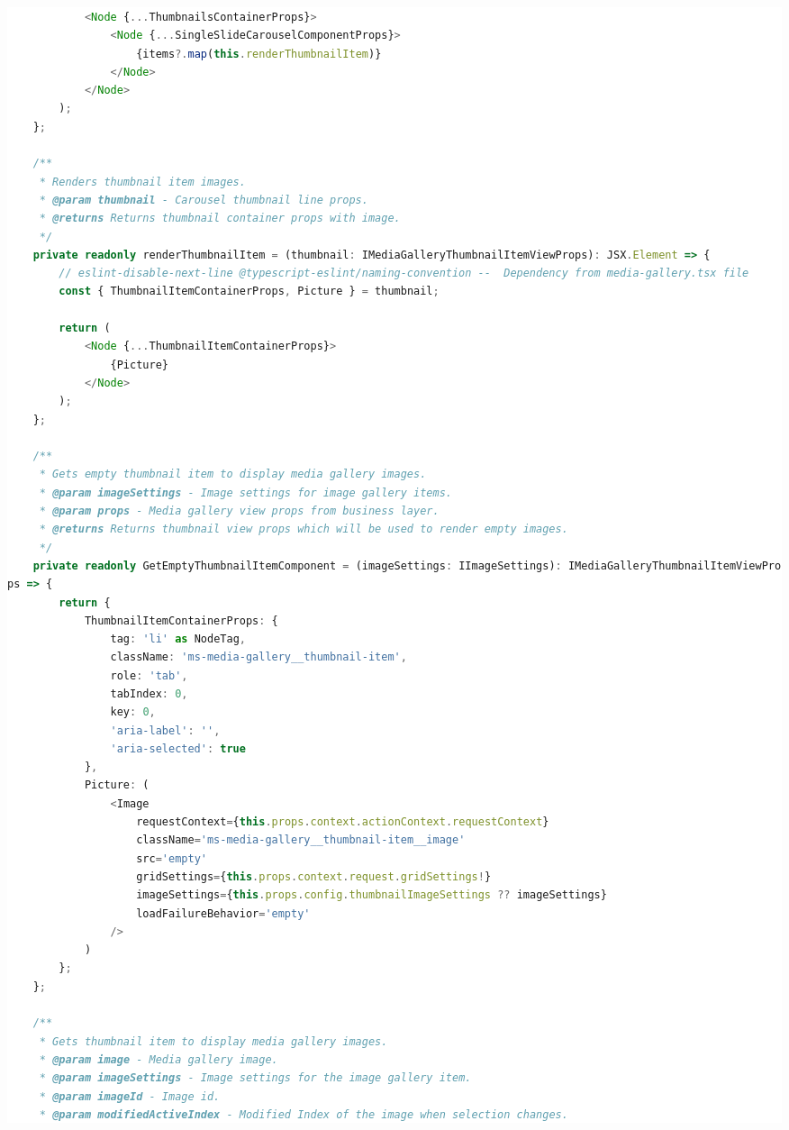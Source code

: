 ```typescript
            <Node {...ThumbnailsContainerProps}>
                <Node {...SingleSlideCarouselComponentProps}>
                    {items?.map(this.renderThumbnailItem)}
                </Node>
            </Node>
        );
    };

    /**
     * Renders thumbnail item images.
     * @param thumbnail - Carousel thumbnail line props.
     * @returns Returns thumbnail container props with image.
     */
    private readonly renderThumbnailItem = (thumbnail: IMediaGalleryThumbnailItemViewProps): JSX.Element => {
        // eslint-disable-next-line @typescript-eslint/naming-convention --  Dependency from media-gallery.tsx file
        const { ThumbnailItemContainerProps, Picture } = thumbnail;

        return (
            <Node {...ThumbnailItemContainerProps}>
                {Picture}
            </Node>
        );
    };

    /**
     * Gets empty thumbnail item to display media gallery images.
     * @param imageSettings - Image settings for image gallery items.
     * @param props - Media gallery view props from business layer.
     * @returns Returns thumbnail view props which will be used to render empty images.
     */
    private readonly GetEmptyThumbnailItemComponent = (imageSettings: IImageSettings): IMediaGalleryThumbnailItemViewProps => {
        return {
            ThumbnailItemContainerProps: {
                tag: 'li' as NodeTag,
                className: 'ms-media-gallery__thumbnail-item',
                role: 'tab',
                tabIndex: 0,
                key: 0,
                'aria-label': '',
                'aria-selected': true
            },
            Picture: (
                <Image
                    requestContext={this.props.context.actionContext.requestContext}
                    className='ms-media-gallery__thumbnail-item__image'
                    src='empty'
                    gridSettings={this.props.context.request.gridSettings!}
                    imageSettings={this.props.config.thumbnailImageSettings ?? imageSettings}
                    loadFailureBehavior='empty'
                />
            )
        };
    };

    /**
     * Gets thumbnail item to display media gallery images.
     * @param image - Media gallery image.
     * @param imageSettings - Image settings for the image gallery item.
     * @param imageId - Image id.
     * @param modifiedActiveIndex - Modified Index of the image when selection changes.
```